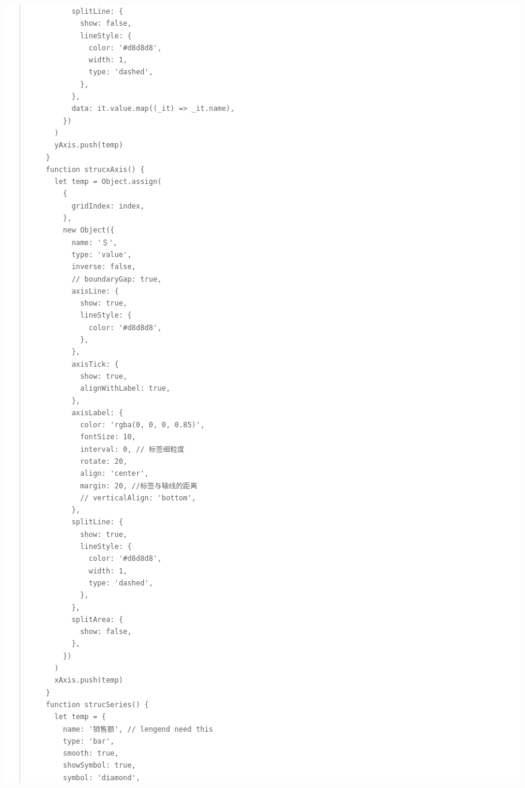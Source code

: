 >               splitLine: {
>                 show: false,
>                 lineStyle: {
>                   color: '#d8d8d8',
>                   width: 1,
>                   type: 'dashed',
>                 },
>               },
>               data: it.value.map((_it) => _it.name),
>             })
>           )
>           yAxis.push(temp)
>         }
>         function strucxAxis() {
>           let temp = Object.assign(
>             {
>               gridIndex: index,
>             },
>             new Object({
>               name: '＄',
>               type: 'value',
>               inverse: false,
>               // boundaryGap: true,
>               axisLine: {
>                 show: true,
>                 lineStyle: {
>                   color: '#d8d8d8',
>                 },
>               },
>               axisTick: {
>                 show: true,
>                 alignWithLabel: true,
>               },
>               axisLabel: {
>                 color: 'rgba(0, 0, 0, 0.85)',
>                 fontSize: 10,
>                 interval: 0, // 标签细粒度
>                 rotate: 20,
>                 align: 'center',
>                 margin: 20, //标签与轴线的距离
>                 // verticalAlign: 'bottom',
>               },
>               splitLine: {
>                 show: true,
>                 lineStyle: {
>                   color: '#d8d8d8',
>                   width: 1,
>                   type: 'dashed',
>                 },
>               },
>               splitArea: {
>                 show: false,
>               },
>             })
>           )
>           xAxis.push(temp)
>         }
>         function strucSeries() {
>           let temp = {
>             name: '销售额', // lengend need this
>             type: 'bar',
>             smooth: true,
>             showSymbol: true,
>             symbol: 'diamond',